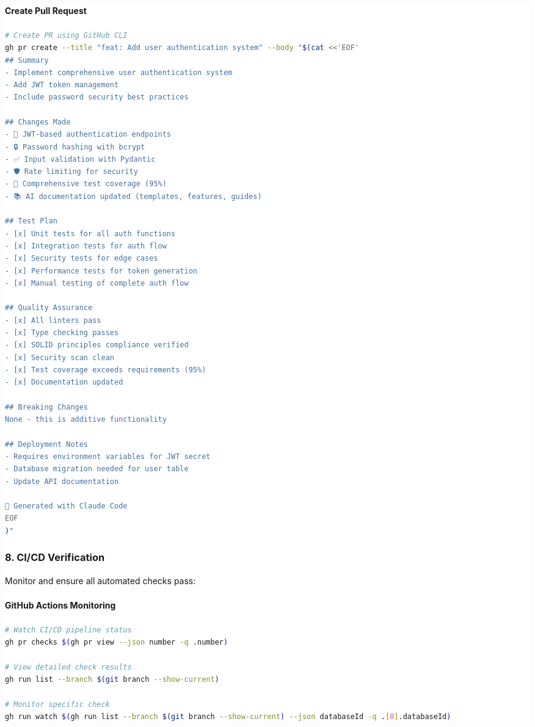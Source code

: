 #### Create Pull Request
```bash
# Create PR using GitHub CLI
gh pr create --title "feat: Add user authentication system" --body "$(cat <<'EOF'
## Summary
- Implement comprehensive user authentication system
- Add JWT token management
- Include password security best practices

## Changes Made
- 🔐 JWT-based authentication endpoints
- 🔒 Password hashing with bcrypt
- ✅ Input validation with Pydantic
- 🛡️ Rate limiting for security
- 🧪 Comprehensive test coverage (95%)
- 📚 AI documentation updated (templates, features, guides)

## Test Plan
- [x] Unit tests for all auth functions
- [x] Integration tests for auth flow
- [x] Security tests for edge cases
- [x] Performance tests for token generation
- [x] Manual testing of complete auth flow

## Quality Assurance
- [x] All linters pass
- [x] Type checking passes
- [x] SOLID principles compliance verified
- [x] Security scan clean
- [x] Test coverage exceeds requirements (95%)
- [x] Documentation updated

## Breaking Changes
None - this is additive functionality

## Deployment Notes
- Requires environment variables for JWT secret
- Database migration needed for user table
- Update API documentation

🤖 Generated with Claude Code
EOF
)"
```

### 8. CI/CD Verification
Monitor and ensure all automated checks pass:

#### GitHub Actions Monitoring
```bash
# Watch CI/CD pipeline status
gh pr checks $(gh pr view --json number -q .number)

# View detailed check results
gh run list --branch $(git branch --show-current)

# Monitor specific check
gh run watch $(gh run list --branch $(git branch --show-current) --json databaseId -q .[0].databaseId)
```
